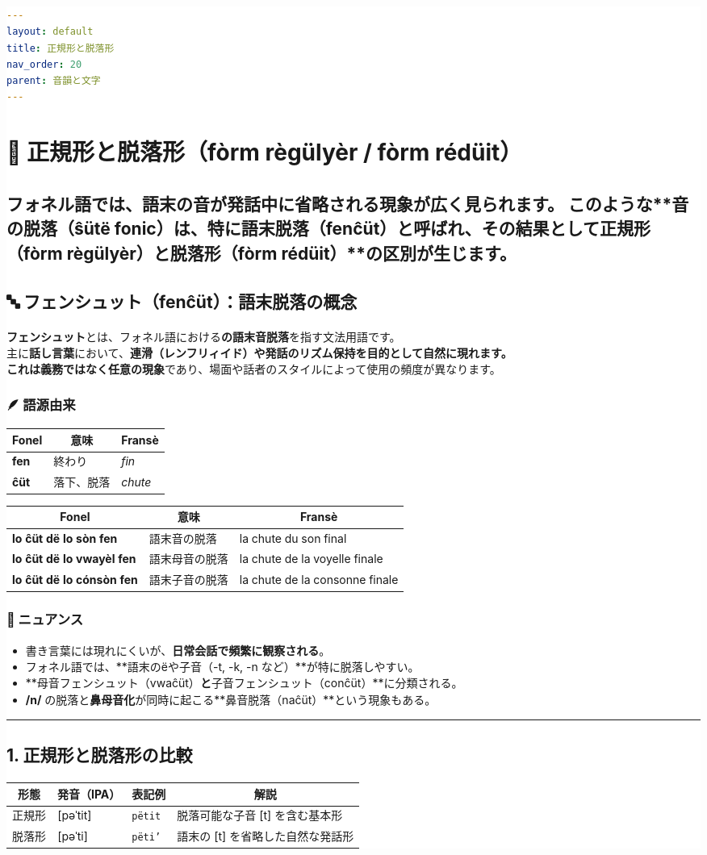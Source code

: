 ```yaml
---
layout: default
title: 正規形と脱落形
nav_order: 20
parent: 音韻と文字
---
```


# 📘 正規形と脱落形（fòrm règülyèr / fòrm rédüit）

フォネル語では、語末の音が発話中に省略される現象が広く見られます。
このような**音の脱落（ŝütë fonic）は、特に語末脱落（fenĉüt）と呼ばれ、その結果として正規形（fòrm règülyèr）と脱落形（fòrm rédüit）**の区別が生じます。
---

## 🔤 フェンシュット（fenĉüt）：語末脱落の概念

**フェンシュット**とは、フォネル語における**の語末音脱落**を指す文法用語です。  
主に**話し言葉**において、**連滑（レンフリィイド）**や発話のリズム保持を目的として自然に現れます。  
これは**義務ではなく任意の現象**であり、場面や話者のスタイルによって使用の頻度が異なります。

### 🪶 語源由来

| Fonel    | 意味       | Fransè    |
|----------|------------|-----------|
| **fen**  | 終わり     | *fin*     |
| **ĉüt**  | 落下、脱落 | *chute*   |

| Fonel                          | 意味               | Fransè                         |
|--------------------------------|--------------------|--------------------------------|
| **lo ĉüt dë lo sòn fen**       | 語末音の脱落       | la chute du son final          |
| **lo ĉüt dë lo vwayèl fen**    | 語末母音の脱落     | la chute de la voyelle finale  |
| **lo ĉüt dë lo cónsòn fen**    | 語末子音の脱落     | la chute de la consonne finale |

### 🧠 ニュアンス

- 書き言葉には現れにくいが、**日常会話で頻繁に観察される**。
- フォネル語では、**語末のëや子音（-t, -k, -n など）**が特に脱落しやすい。
- **母音フェンシュット（vwaĉüt）**と**子音フェンシュット（conĉüt）**に分類される。
- **/n/** の脱落と**鼻母音化**が同時に起こる**鼻音脱落（naĉüt）**という現象もある。

---

## 1. 正規形と脱落形の比較

| 形態   | 発音（IPA） | 表記例   | 解説                              |
|--------|-------------|----------|-----------------------------------|
| 正規形 | [pəˈtit]    | `pëtit`  | 脱落可能な子音 [t] を含む基本形   |
| 脱落形 | [pəˈti]     | `pëti’`  | 語末の [t] を省略した自然な発話形 |
